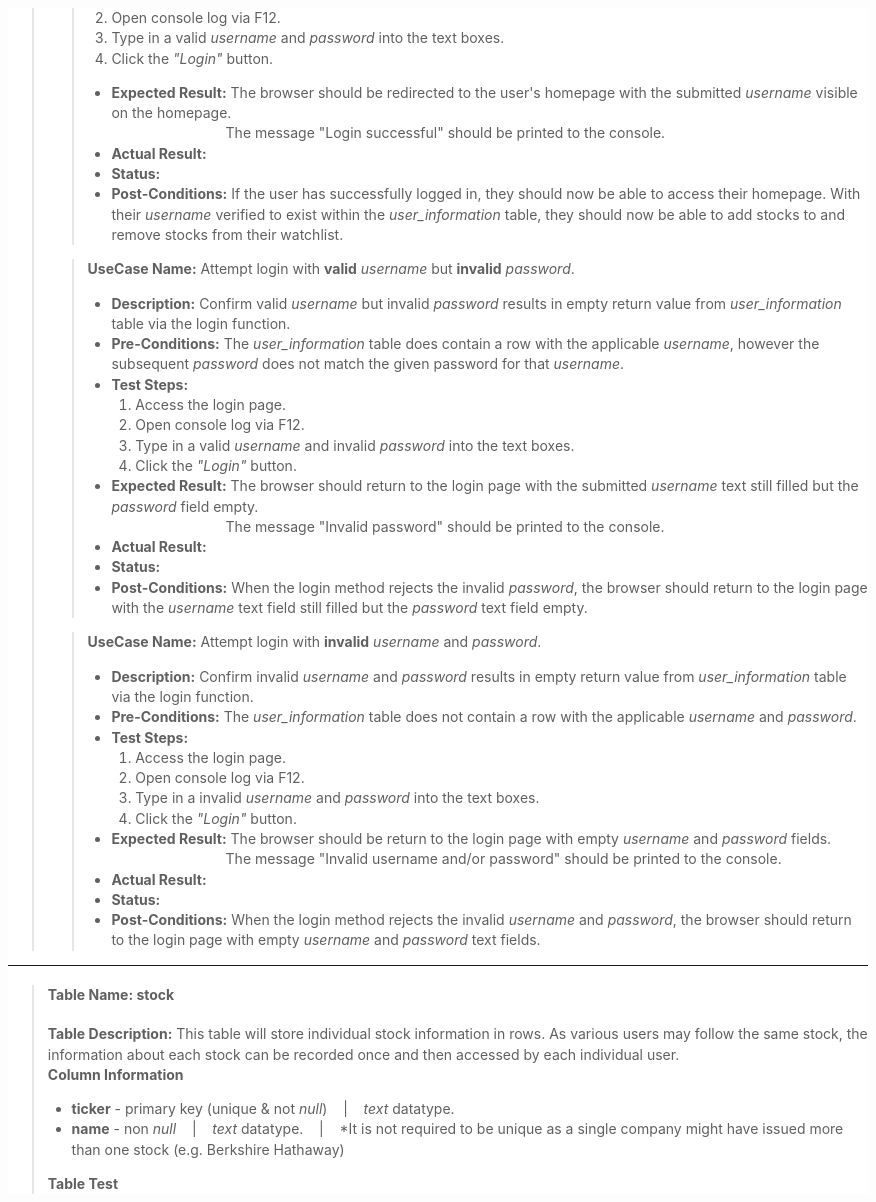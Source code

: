>>    2. Open console log via F12.
>>    3. Type in a valid _username_ and _password_ into the text boxes.
>>    4. Click the _"Login"_ button.
>> * **Expected Result:** The browser should be redirected to the user's homepage with the submitted _username_ visible on the homepage.<br> &nbsp;&nbsp;&nbsp;&nbsp;&nbsp;&nbsp;&nbsp;&nbsp;&nbsp;&nbsp;&nbsp;&nbsp;&nbsp;&nbsp;&nbsp;&nbsp;&nbsp;&nbsp;&nbsp;&nbsp;&nbsp;&nbsp;&nbsp;&nbsp;&nbsp;&nbsp;&nbsp;&nbsp; The message "Login successful" should be printed to the console.
>> * **Actual Result:**
>> * **Status:**
>> * **Post-Conditions:** If the user has successfully logged in, they should now be able to access their homepage.  With their _username_ verified to exist within the _user_information_ table, they should now be able to add stocks to and remove stocks from their watchlist.<br>
>
>> **UseCase Name:** Attempt login with **valid** _username_ but **invalid** _password_.
>> * **Description:** Confirm valid _username_ but invalid _password_ results in empty return value from _user_information_ table via the login function.
>> * **Pre-Conditions:** The _user_information_ table does contain a row with the applicable _username_, however the subsequent _password_ does not match the given password for that _username_.
>> * **Test Steps:**
>>    1. Access the login page.
>>    2. Open console log via F12.
>>    3. Type in a valid _username_ and invalid _password_ into the text boxes.
>>    4. Click the _"Login"_ button.
>> * **Expected Result:** The browser should return to the login page with the submitted _username_ text still filled but the _password_ field empty.<br> &nbsp;&nbsp;&nbsp;&nbsp;&nbsp;&nbsp;&nbsp;&nbsp;&nbsp;&nbsp;&nbsp;&nbsp;&nbsp;&nbsp;&nbsp;&nbsp;&nbsp;&nbsp;&nbsp;&nbsp;&nbsp;&nbsp;&nbsp;&nbsp;&nbsp;&nbsp;&nbsp;&nbsp; The message "Invalid password" should be printed to the console.
>> * **Actual Result:**
>> * **Status:**
>> * **Post-Conditions:** When the login method rejects the invalid _password_, the browser should return to the login page with the _username_ text field still filled but the _password_ text field empty.<br>
>
>> **UseCase Name:** Attempt login with **invalid** _username_ and _password_.
>> * **Description:** Confirm invalid _username_ and _password_ results in empty return value from _user_information_ table via the login function.
>> * **Pre-Conditions:** The _user_information_ table does not contain a row with the applicable _username_ and _password_.
>> * **Test Steps:**
>>    1. Access the login page.
>>    2. Open console log via F12.
>>    3. Type in a invalid _username_ and _password_ into the text boxes.
>>    4. Click the _"Login"_ button.
>> * **Expected Result:** The browser should be return to the login page with empty _username_ and _password_ fields.<br> &nbsp;&nbsp;&nbsp;&nbsp;&nbsp;&nbsp;&nbsp;&nbsp;&nbsp;&nbsp;&nbsp;&nbsp;&nbsp;&nbsp;&nbsp;&nbsp;&nbsp;&nbsp;&nbsp;&nbsp;&nbsp;&nbsp;&nbsp;&nbsp;&nbsp;&nbsp;&nbsp;&nbsp; The message "Invalid username and/or password" should be printed to the console.
>> * **Actual Result:**
>> * **Status:**
>> * **Post-Conditions:** When the login method rejects the invalid _username_ and _password_, the browser should return to the login page with empty _username_ and _password_ text fields.
___
> #### **Table Name:** stock
> **Table Description:** This table will store individual stock information in rows.  As various users may follow the same stock, the information about each stock can be recorded once and then accessed by each individual user.<br>
> **Column Information**
> * **ticker** - primary key (unique & not _null_) &nbsp;&nbsp; | &nbsp;&nbsp; _text_ datatype.
> * **name** - non _null_ &nbsp;&nbsp; | &nbsp;&nbsp; _text_ datatype. &nbsp;&nbsp; | &nbsp;&nbsp; *It is not required to be unique as a single company might have issued more than one stock (e.g. Berkshire Hathaway)
>
> **Table Test**<br>